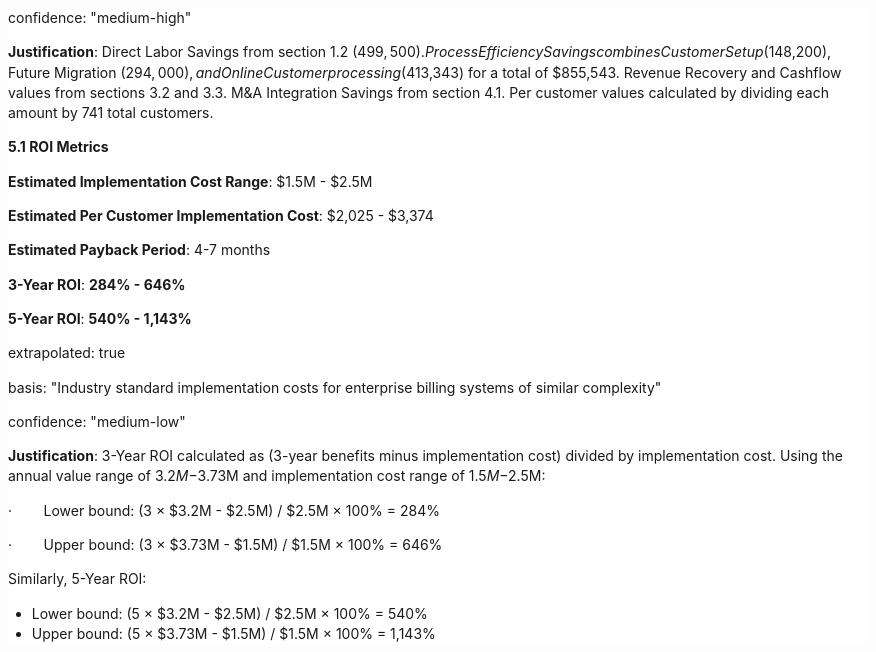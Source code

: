 confidence: "medium-high"

**Justification**: Direct Labor Savings from section 1.2 ($499,500). Process Efficiency Savings combines Customer Setup ($148,200), Future Migration ($294,000), and Online Customer processing ($413,343) for a total of $855,543. Revenue Recovery and Cashflow values from sections 3.2 and 3.3. M&A Integration Savings from section 4.1. Per customer values calculated by dividing each amount by 741 total customers.

**5.1 ROI Metrics**

**Estimated Implementation Cost Range**: $1.5M - $2.5M

**Estimated Per Customer Implementation Cost**: $2,025 - $3,374

**Estimated Payback Period**: 4-7 months

**3-Year ROI**: **284% - 646%**

**5-Year ROI**: **540% - 1,143%**

extrapolated: true

basis: "Industry standard implementation costs for enterprise billing systems of similar complexity"

confidence: "medium-low"

**Justification**: 3-Year ROI calculated as (3-year benefits minus implementation cost) divided by implementation cost. Using the annual value range of $3.2M-$3.73M and implementation cost range of $1.5M-$2.5M:

·        Lower bound: (3 × $3.2M - $2.5M) / $2.5M × 100% = 284%

·        Upper bound: (3 × $3.73M - $1.5M) / $1.5M × 100% = 646%

Similarly, 5-Year ROI:

*   Lower bound: (5 × $3.2M - $2.5M) / $2.5M × 100% = 540%
*   Upper bound: (5 × $3.73M - $1.5M) / $1.5M × 100% = 1,143%